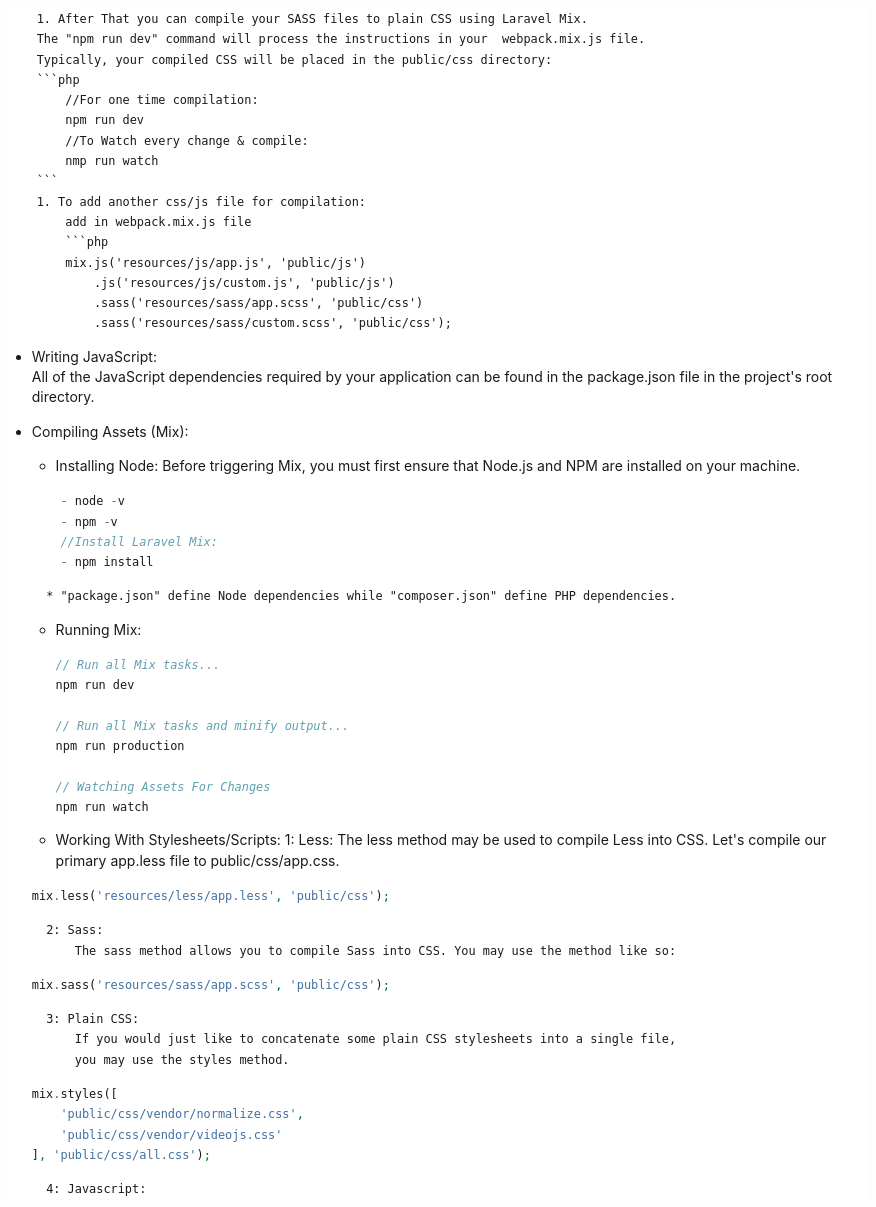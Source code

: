         1. After That you can compile your SASS files to plain CSS using Laravel Mix. 
        The "npm run dev" command will process the instructions in your  webpack.mix.js file. 
        Typically, your compiled CSS will be placed in the public/css directory:
        ```php
            //For one time compilation:   
            npm run dev
            //To Watch every change & compile:     
            nmp run watch
        ```
        1. To add another css/js file for compilation:
            add in webpack.mix.js file
            ```php
            mix.js('resources/js/app.js', 'public/js')
                .js('resources/js/custom.js', 'public/js')
                .sass('resources/sass/app.scss', 'public/css')
                .sass('resources/sass/custom.scss', 'public/css');


* Writing JavaScript: <br>
    All of the JavaScript dependencies required by your application can be found 
    in the  package.json file in the project's root directory. 

* Compiling Assets (Mix):
    - Installing Node:
        Before triggering Mix, you must first ensure that Node.js and NPM are installed on your machine.
    ```php
        - node -v
        - npm -v
        //Install Laravel Mix:      
        - npm install
    ```
        * "package.json" define Node dependencies while "composer.json" define PHP dependencies.
    
    - Running Mix:
        ```php
        // Run all Mix tasks...
        npm run dev

        // Run all Mix tasks and minify output...
        npm run production

        // Watching Assets For Changes
        npm run watch

    - Working With Stylesheets/Scripts:
        1: Less:
            The less method may be used to compile Less into CSS. Let's compile our primary app.less 
            file to public/css/app.css.
    ```php
    mix.less('resources/less/app.less', 'public/css');
    ``` 
        2: Sass:
            The sass method allows you to compile Sass into CSS. You may use the method like so:
    ```php
    mix.sass('resources/sass/app.scss', 'public/css');
    ```
        3: Plain CSS:
            If you would just like to concatenate some plain CSS stylesheets into a single file, 
            you may use the styles method.
    ```php
    mix.styles([
        'public/css/vendor/normalize.css',
        'public/css/vendor/videojs.css'
    ], 'public/css/all.css');
    ```
        4: Javascript:
    ```php